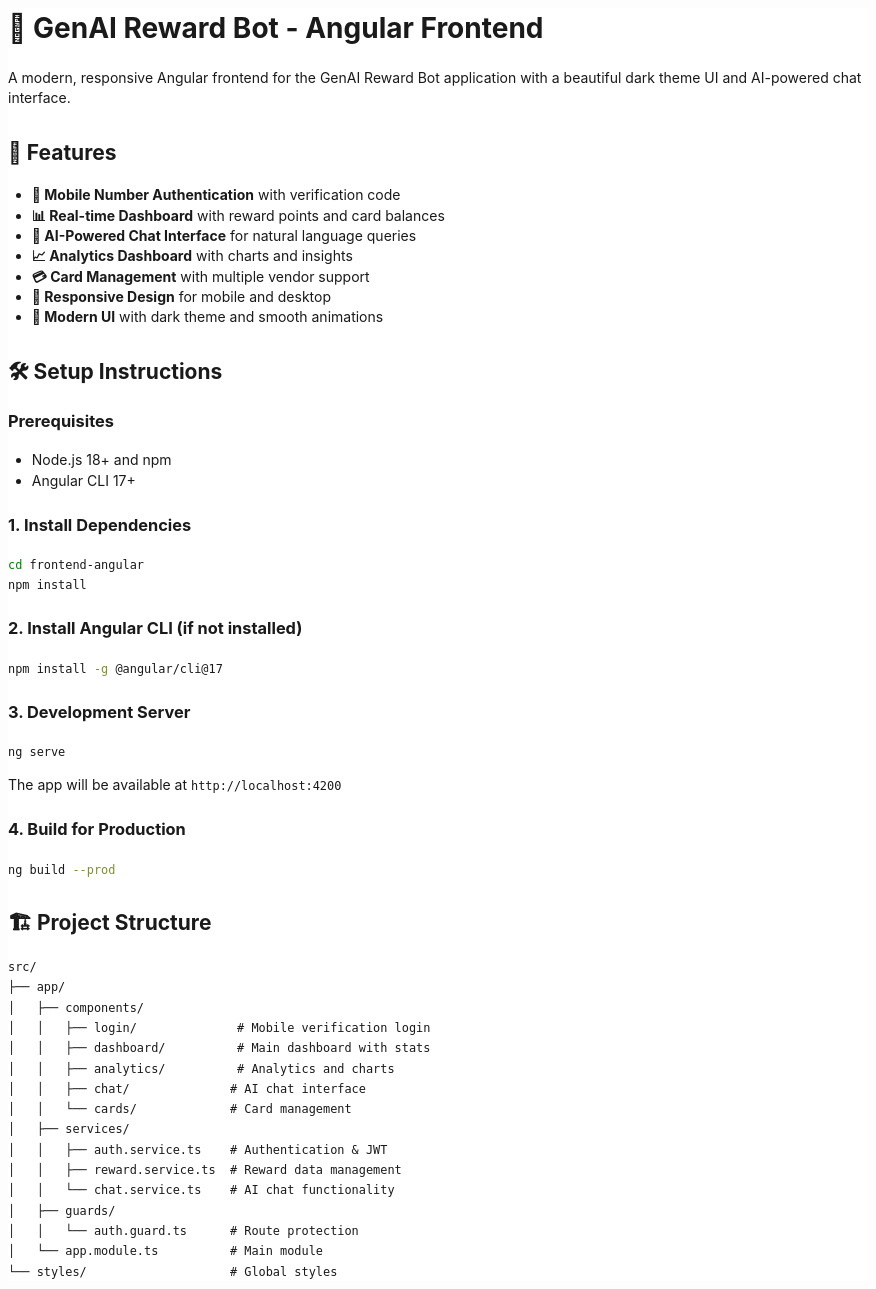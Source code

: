 # 🎁 GenAI Reward Bot - Angular Frontend

A modern, responsive Angular frontend for the GenAI Reward Bot application with a beautiful dark theme UI and AI-powered chat interface.

## 🚀 Features

- **🔐 Mobile Number Authentication** with verification code
- **📊 Real-time Dashboard** with reward points and card balances
- **🤖 AI-Powered Chat Interface** for natural language queries
- **📈 Analytics Dashboard** with charts and insights
- **💳 Card Management** with multiple vendor support
- **📱 Responsive Design** for mobile and desktop
- **🎨 Modern UI** with dark theme and smooth animations

## 🛠 Setup Instructions

### Prerequisites
- Node.js 18+ and npm
- Angular CLI 17+

### 1. Install Dependencies
```bash
cd frontend-angular
npm install
```

### 2. Install Angular CLI (if not installed)
```bash
npm install -g @angular/cli@17
```

### 3. Development Server
```bash
ng serve
```
The app will be available at `http://localhost:4200`

### 4. Build for Production
```bash
ng build --prod
```

## 🏗 Project Structure

```
src/
├── app/
│   ├── components/
│   │   ├── login/              # Mobile verification login
│   │   ├── dashboard/          # Main dashboard with stats
│   │   ├── analytics/          # Analytics and charts
│   │   ├── chat/              # AI chat interface
│   │   └── cards/             # Card management
│   ├── services/
│   │   ├── auth.service.ts    # Authentication & JWT
│   │   ├── reward.service.ts  # Reward data management
│   │   └── chat.service.ts    # AI chat functionality
│   ├── guards/
│   │   └── auth.guard.ts      # Route protection
│   └── app.module.ts          # Main module
└── styles/                    # Global styles
```